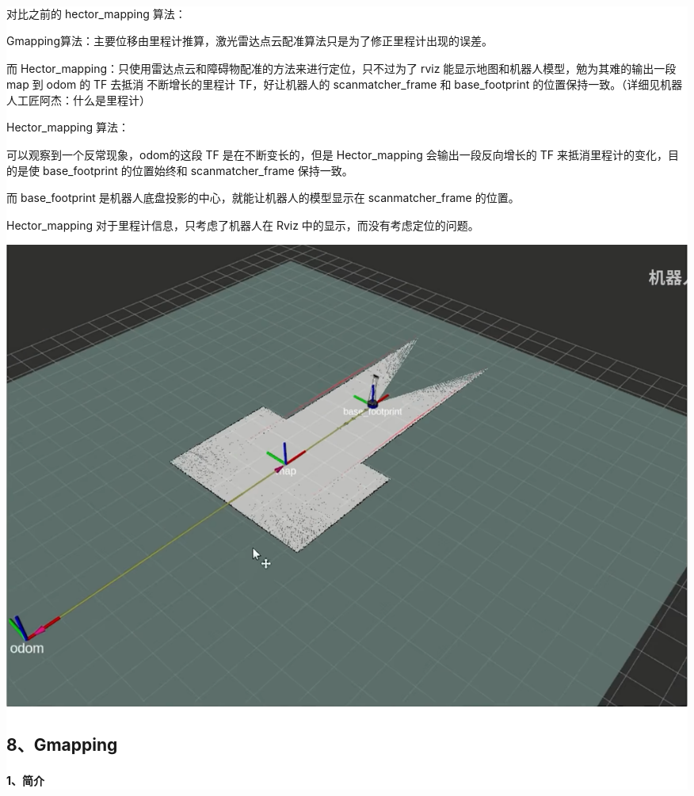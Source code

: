 

对比之前的 hector_mapping 算法：

Gmapping算法：主要位移由里程计推算，激光雷达点云配准算法只是为了修正里程计出现的误差。

而 Hector_mapping：只使用雷达点云和障碍物配准的方法来进行定位，只不过为了 rviz 能显示地图和机器人模型，勉为其难的输出一段 map 到 odom 的 TF 去抵消 不断增长的里程计 TF，好让机器人的 scanmatcher_frame 和 base_footprint 的位置保持一致。（详细见机器人工匠阿杰：什么是里程计）

Hector_mapping 算法：

可以观察到一个反常现象，odom的这段 TF 是在不断变长的，但是 Hector_mapping 会输出一段反向增长的 TF 来抵消里程计的变化，目的是使 base_footprint 的位置始终和 scanmatcher_frame 保持一致。

而 base_footprint 是机器人底盘投影的中心，就能让机器人的模型显示在 scanmatcher_frame 的位置。

Hector_mapping 对于里程计信息，只考虑了机器人在 Rviz 中的显示，而没有考虑定位的问题。

![image-20240325150406484](b站机器人工匠阿杰笔记.assets/image-20240325150406484.png)



## 8、Gmapping

#### 1、简介
